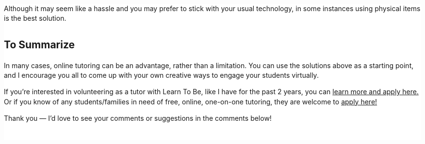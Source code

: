 Although it may seem like a hassle and you may prefer to stick with your usual technology, in some instances using physical items is the best solution.
</p>
<h2 id="">
 To Summarize
</h2>
<p id="">
 In many cases, online tutoring can be an advantage, rather than a limitation. You can use the solutions above as a starting point, and I encourage you all to come up with your own creative ways to engage your students virtually.
</p>
<p id="">
 If you’re interested in volunteering as a tutor with Learn To Be, like I have for the past 2 years, you can
 <a href="https://www.learntobe.org/apply" id="" target="_blank">
  learn more and apply here.
 </a>
 Or if you know of any students/families in need of free, online, one-on-one tutoring, they are welcome to
 <a href="https://www.learntobe.org/student_applications/new" id="" target="_blank">
  apply here!
 </a>
</p>
<p id="">
 Thank you — I’d love to see your comments or suggestions in the comments below!
</p>
<p id="">
 ‍
</p>
